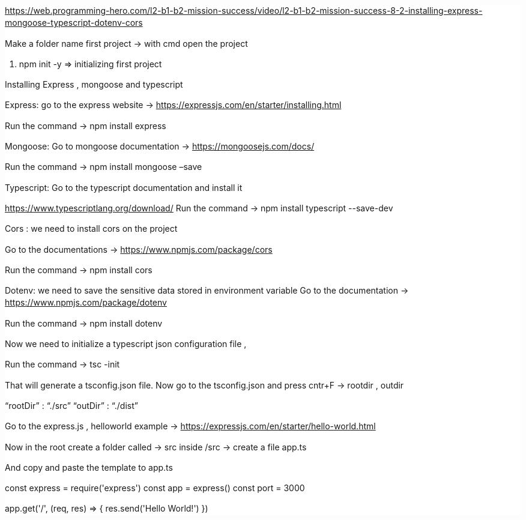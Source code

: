 https://web.programming-hero.com/l2-b1-b2-mission-success/video/l2-b1-b2-mission-success-8-2-installing-express-mongoose-typescript-dotenv-cors 

Make a folder name first project → with cmd open the project

1) npm init -y  ⇒ initializing first project

Installing Express , mongoose and typescript

Express: go to the express website → https://expressjs.com/en/starter/installing.html 

Run the command → npm install express

Mongoose: Go to mongoose documentation → https://mongoosejs.com/docs/ 

Run the command → npm install mongoose –save

Typescript: Go to the typescript documentation and install it

https://www.typescriptlang.org/download/ 
Run the command → npm install typescript --save-dev

Cors : we need to install cors on the project 

Go to the documentations → https://www.npmjs.com/package/cors 

Run the command → npm install cors

Dotenv: we need to save the sensitive data stored in environment variable
Go to the documentation → https://www.npmjs.com/package/dotenv 

Run the command → npm install dotenv


Now we need to initialize a typescript json configuration file , 

Run the command → tsc -init

That will generate a tsconfig.json file. Now go to the tsconfig.json and press cntr+F → rootdir , outdir

“rootDir” : “./src”
“outDir” : “./dist”



Go to the express.js , helloworld example → https://expressjs.com/en/starter/hello-world.html 



Now in the root create a folder called → src 
inside /src → create a file app.ts


And copy and paste the template to app.ts


const express = require('express')
const app = express()
const port = 3000

app.get('/', (req, res) => {
  res.send('Hello World!')
})
